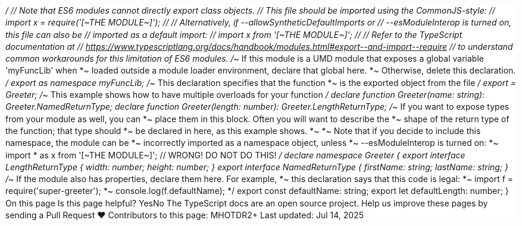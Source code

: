 */
// Note that ES6 modules cannot directly export class objects.
// This file should be imported using the CommonJS-style:
//   import x = require('[~THE MODULE~]');
//
// Alternatively, if --allowSyntheticDefaultImports or
// --esModuleInterop is turned on, this file can also be
// imported as a default import:
//   import x from '[~THE MODULE~]';
//
// Refer to the TypeScript documentation at
// https://www.typescriptlang.org/docs/handbook/modules.html#export--and-import--require
// to understand common workarounds for this limitation of ES6 modules.
/*~ If this module is a UMD module that exposes a global variable 'myFuncLib' when
*~ loaded outside a module loader environment, declare that global here.
*~ Otherwise, delete this declaration.
*/
export as namespace myFuncLib;
/*~ This declaration specifies that the function
*~ is the exported object from the file
*/
export = Greeter;
/*~ This example shows how to have multiple overloads for your function */
declare function Greeter(name: string): Greeter.NamedReturnType;
declare function Greeter(length: number): Greeter.LengthReturnType;
/*~ If you want to expose types from your module as well, you can
*~ place them in this block. Often you will want to describe the
*~ shape of the return type of the function; that type should
*~ be declared in here, as this example shows.
*~
*~ Note that if you decide to include this namespace, the module can be
*~ incorrectly imported as a namespace object, unless
*~ --esModuleInterop is turned on:
*~   import * as x from '[~THE MODULE~]'; // WRONG! DO NOT DO THIS!
*/
declare namespace Greeter {
 export interface LengthReturnType {
   width: number;
   height: number;
 }
 export interface NamedReturnType {
   firstName: string;
   lastName: string;
 }
 /*~ If the module also has properties, declare them here. For example,
  *~ this declaration says that this code is legal:
  *~   import f = require('super-greeter');
  *~   console.log(f.defaultName);
  */
 export const defaultName: string;
 export let defaultLength: number;
}
On this page
Is this page helpful?
YesNo
The TypeScript docs are an open source project. Help us improve these pages by sending a Pull Request ❤
Contributors to this page:
MHOTDR2+
Last updated: Jul 14, 2025
